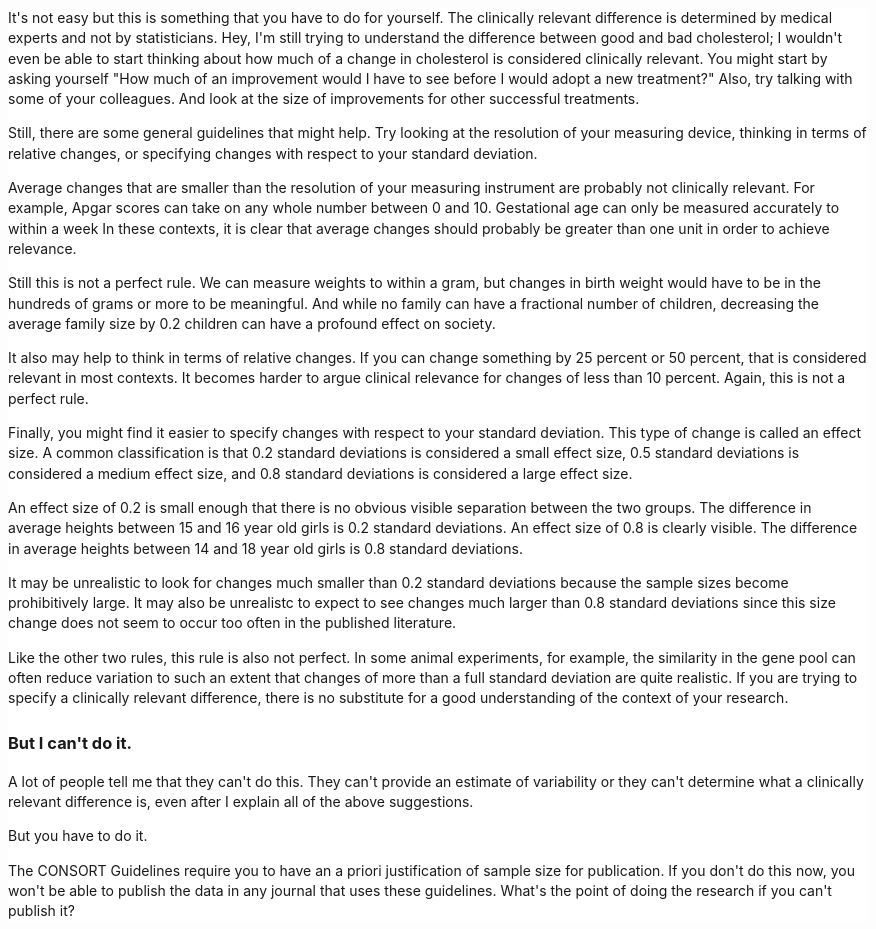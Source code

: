 It's not easy but this is something that you have to do for yourself. The clinically relevant difference is determined by medical experts and not by statisticians. Hey, I'm still trying to understand the difference between good and bad cholesterol; I wouldn't even be able to start thinking about how much of a change in cholesterol is considered clinically relevant. You might start by asking yourself "How much of an improvement would I have to see before I would adopt a new treatment?" Also, try talking with some of your colleagues. And look at the size of improvements for other successful treatments.

Still, there are some general guidelines that might help. Try looking at the resolution of your measuring device, thinking in terms of relative changes, or specifying changes with respect to your standard deviation.

Average changes that are smaller than the resolution of your measuring instrument are probably not clinically relevant. For example, Apgar scores can take on any whole number between 0 and 10. Gestational age can only be measured accurately to within a week In these contexts, it is clear that average changes should probably be greater than one unit in order to achieve relevance.

Still this is not a perfect rule. We can measure weights to within a gram, but changes in birth weight would have to be in the hundreds of grams or more to be meaningful. And while no family can have a fractional number of children, decreasing the average family size by 0.2 children can have a profound effect on society.

It also may help to think in terms of relative changes. If you can change something by 25 percent or 50 percent, that is considered relevant in most contexts. It becomes harder to argue clinical relevance for changes of less than 10 percent. Again, this is not a perfect rule.

Finally, you might find it easier to specify changes with respect to your standard deviation. This type of change is called an effect size. A common classification is that 0.2 standard deviations is considered a small effect size, 0.5 standard deviations is considered a medium effect size, and 0.8 standard deviations is considered a large effect size.

An effect size of 0.2 is small enough that there is no obvious visible separation between the two groups. The difference in average heights between 15 and 16 year old girls is 0.2 standard deviations. An effect size of 0.8 is clearly visible. The difference in average heights between 14 and 18 year old girls is 0.8 standard deviations.

It may be unrealistic to look for changes much smaller than 0.2 standard deviations because the sample sizes become prohibitively large. It may also be unrealistc to expect to see changes much larger than 0.8 standard deviations since this size change does not seem to occur too often in the published literature.

Like the other two rules, this rule is also not perfect. In some animal experiments, for example, the similarity in the gene pool can often reduce variation to such an extent that changes of more than a full standard deviation are quite realistic. If you are trying to specify a clinically relevant difference, there is no substitute for a good understanding of the context of your research.

### But I can't do it.

A lot of people tell me that they can't do this. They can't provide an estimate of variability or they can't determine what a clinically relevant difference is, even after I explain all of the above suggestions.

But you have to do it.

The CONSORT Guidelines require you to have an a priori justification of sample size for publication. If you don't do this now, you won't be able to publish the data in any journal that uses these guidelines. What's the point of doing the research if you can't publish it?
